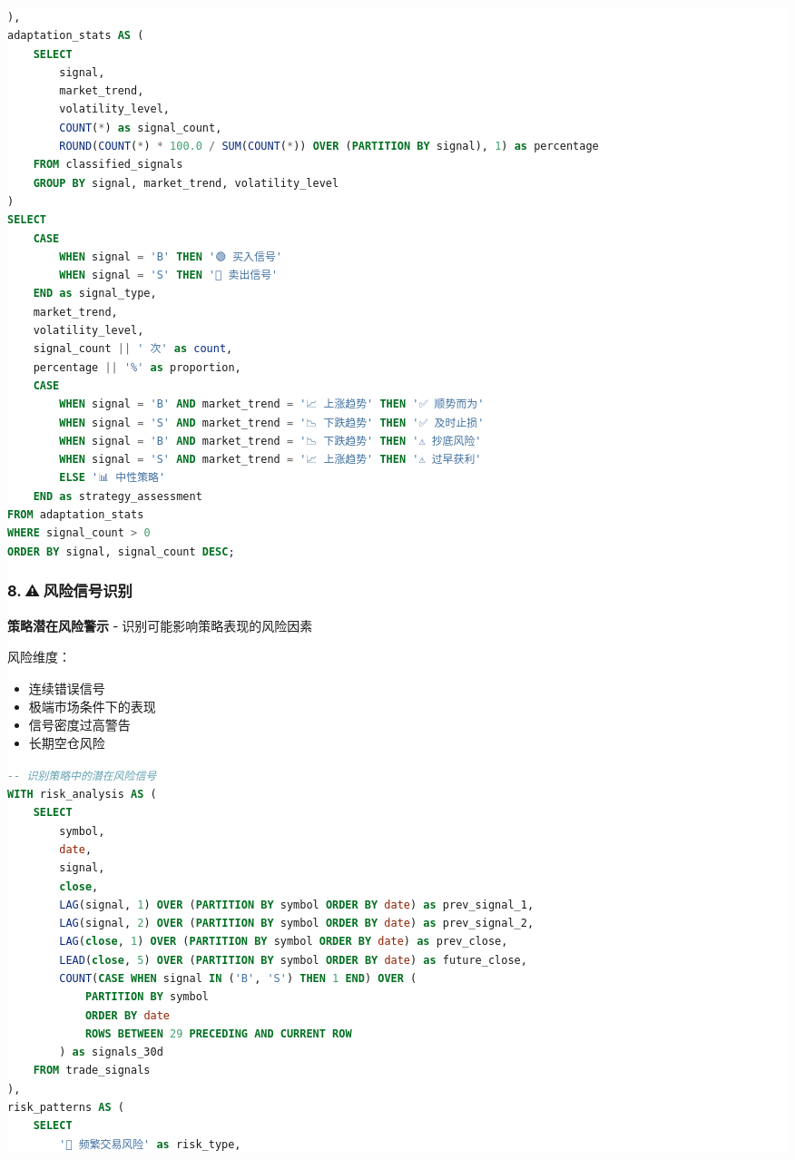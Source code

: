 ```sql
),
adaptation_stats AS (
    SELECT 
        signal,
        market_trend,
        volatility_level,
        COUNT(*) as signal_count,
        ROUND(COUNT(*) * 100.0 / SUM(COUNT(*)) OVER (PARTITION BY signal), 1) as percentage
    FROM classified_signals
    GROUP BY signal, market_trend, volatility_level
)
SELECT 
    CASE 
        WHEN signal = 'B' THEN '🟢 买入信号'
        WHEN signal = 'S' THEN '🔴 卖出信号'
    END as signal_type,
    market_trend,
    volatility_level,
    signal_count || ' 次' as count,
    percentage || '%' as proportion,
    CASE 
        WHEN signal = 'B' AND market_trend = '📈 上涨趋势' THEN '✅ 顺势而为'
        WHEN signal = 'S' AND market_trend = '📉 下跌趋势' THEN '✅ 及时止损'
        WHEN signal = 'B' AND market_trend = '📉 下跌趋势' THEN '⚠️ 抄底风险'
        WHEN signal = 'S' AND market_trend = '📈 上涨趋势' THEN '⚠️ 过早获利'
        ELSE '📊 中性策略'
    END as strategy_assessment
FROM adaptation_stats
WHERE signal_count > 0
ORDER BY signal, signal_count DESC;
```

### 8. ⚠️ 风险信号识别

**策略潜在风险警示** - 识别可能影响策略表现的风险因素

风险维度：
- 连续错误信号
- 极端市场条件下的表现
- 信号密度过高警告
- 长期空仓风险

```sql
-- 识别策略中的潜在风险信号
WITH risk_analysis AS (
    SELECT 
        symbol,
        date,
        signal,
        close,
        LAG(signal, 1) OVER (PARTITION BY symbol ORDER BY date) as prev_signal_1,
        LAG(signal, 2) OVER (PARTITION BY symbol ORDER BY date) as prev_signal_2,
        LAG(close, 1) OVER (PARTITION BY symbol ORDER BY date) as prev_close,
        LEAD(close, 5) OVER (PARTITION BY symbol ORDER BY date) as future_close,
        COUNT(CASE WHEN signal IN ('B', 'S') THEN 1 END) OVER (
            PARTITION BY symbol 
            ORDER BY date 
            ROWS BETWEEN 29 PRECEDING AND CURRENT ROW
        ) as signals_30d
    FROM trade_signals
),
risk_patterns AS (
    SELECT
        '🔄 频繁交易风险' as risk_type,
```